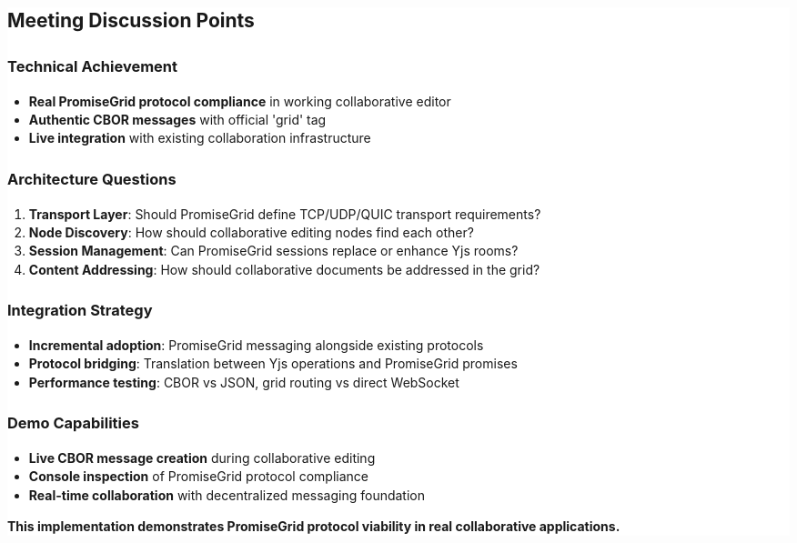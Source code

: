 
## **Meeting Discussion Points**

### **Technical Achievement**
- **Real PromiseGrid protocol compliance** in working collaborative editor
- **Authentic CBOR messages** with official 'grid' tag
- **Live integration** with existing collaboration infrastructure

### **Architecture Questions**
1. **Transport Layer**: Should PromiseGrid define TCP/UDP/QUIC transport requirements?
2. **Node Discovery**: How should collaborative editing nodes find each other?
3. **Session Management**: Can PromiseGrid sessions replace or enhance Yjs rooms?
4. **Content Addressing**: How should collaborative documents be addressed in the grid?

### **Integration Strategy**
- **Incremental adoption**: PromiseGrid messaging alongside existing protocols
- **Protocol bridging**: Translation between Yjs operations and PromiseGrid promises
- **Performance testing**: CBOR vs JSON, grid routing vs direct WebSocket

### **Demo Capabilities**
- **Live CBOR message creation** during collaborative editing
- **Console inspection** of PromiseGrid protocol compliance
- **Real-time collaboration** with decentralized messaging foundation

**This implementation demonstrates PromiseGrid protocol viability in real collaborative applications.**